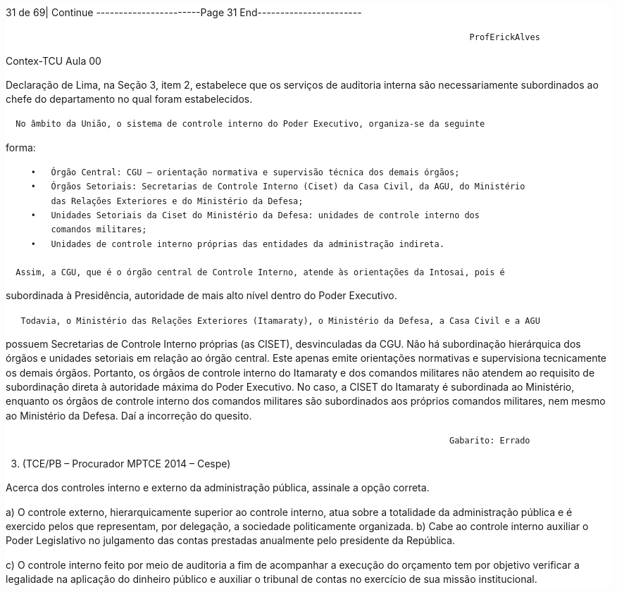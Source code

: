 


31 de 69| Continue
-----------------------Page 31 End-----------------------

                                                                                                ProfErickAlves
 Contex-TCU                                                                          Aula 00


 Declaração de Lima, na Seção 3, item 2, estabelece que os serviços de auditoria interna são
 necessariamente subordinados ao chefe do departamento no qual foram estabelecidos.

      No âmbito da União, o sistema de controle interno do Poder Executivo, organiza-se da seguinte
 forma:

         •   Órgão Central: CGU – orientação normativa e supervisão técnica dos demais órgãos;
         •   Órgãos Setoriais: Secretarias de Controle Interno (Ciset) da Casa Civil, da AGU, do Ministério
             das Relações Exteriores e do Ministério da Defesa;
         •   Unidades Setoriais da Ciset do Ministério da Defesa: unidades de controle interno dos
             comandos militares;
         •   Unidades de controle interno próprias das entidades da administração indireta.

      Assim, a CGU, que é o órgão central de Controle Interno, atende às orientações da Intosai, pois é
 subordinada à Presidência, autoridade de mais alto nível dentro do Poder Executivo.

       Todavia, o Ministério das Relações Exteriores (Itamaraty), o Ministério da Defesa, a Casa Civil e a AGU
 possuem Secretarias de Controle Interno próprias (as CISET), desvinculadas da CGU. Não há subordinação
 hierárquica dos órgãos e unidades setoriais em relação ao órgão central. Este apenas emite orientações
 normativas e supervisiona tecnicamente os demais órgãos.
       Portanto, os órgãos de controle interno do Itamaraty e dos comandos militares não atendem ao
 requisito de subordinação direta à autoridade máxima do Poder Executivo. No caso, a CISET do Itamaraty
 é subordinada ao Ministério, enquanto os órgãos de controle interno dos comandos militares são
 subordinados aos próprios comandos militares, nem mesmo ao Ministério da Defesa. Daí a incorreção do
 quesito.

                                                                                            Gabarito: Errado

  3)   (TCE/PB – Procurador MPTCE 2014 – Cespe)

 Acerca dos controles interno e externo da administração pública, assinale a opção correta.

 a) O controle externo, hierarquicamente superior ao controle interno, atua sobre a totalidade da
 administração pública e é exercido pelos que representam, por delegação, a sociedade politicamente
 organizada.
 b) Cabe ao controle interno auxiliar o Poder Legislativo no julgamento das contas prestadas anualmente
 pelo presidente da República.

 c) O controle interno feito por meio de auditoria a fim de acompanhar a execução do orçamento tem por
 objetivo verificar a legalidade na aplicação do dinheiro público e auxiliar o tribunal de contas no exercício
 de sua missão institucional.
